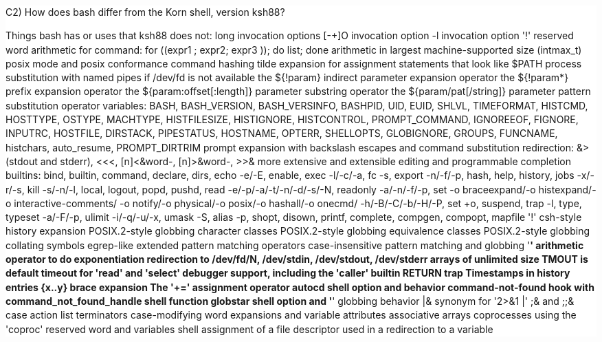 C2)  How does bash differ from the Korn shell, version ksh88?

Things bash has or uses that ksh88 does not:
	long invocation options
	[-+]O invocation option
	-l invocation option
	'!' reserved word
	arithmetic for command: for ((expr1 ; expr2; expr3 )); do list; done
	arithmetic in largest machine-supported size (intmax_t)
	posix mode and posix conformance
	command hashing
	tilde expansion for assignment statements that look like $PATH
	process substitution with named pipes if /dev/fd is not available
	the ${!param} indirect parameter expansion operator
	the ${!param*} prefix expansion operator
	the ${param:offset[:length]} parameter substring operator
	the ${param/pat[/string]} parameter pattern substitution operator
	variables: BASH, BASH_VERSION, BASH_VERSINFO, BASHPID, UID, EUID, SHLVL,
		   TIMEFORMAT, HISTCMD, HOSTTYPE, OSTYPE, MACHTYPE,
		   HISTFILESIZE, HISTIGNORE, HISTCONTROL, PROMPT_COMMAND,
		   IGNOREEOF, FIGNORE, INPUTRC, HOSTFILE, DIRSTACK,
		   PIPESTATUS, HOSTNAME, OPTERR, SHELLOPTS, GLOBIGNORE,
		   GROUPS, FUNCNAME, histchars, auto_resume, PROMPT_DIRTRIM
	prompt expansion with backslash escapes and command substitution
	redirection: &> (stdout and stderr), <<<, [n]<&word-, [n]>&word-, >>&
	more extensive and extensible editing and programmable completion
	builtins: bind, builtin, command, declare, dirs, echo -e/-E, enable,
		  exec -l/-c/-a, fc -s, export -n/-f/-p, hash, help, history,
		  jobs -x/-r/-s, kill -s/-n/-l, local, logout, popd, pushd,
		  read -e/-p/-a/-t/-n/-d/-s/-N, readonly -a/-n/-f/-p,
		  set -o braceexpand/-o histexpand/-o interactive-comments/
		  -o notify/-o physical/-o posix/-o hashall/-o onecmd/
		  -h/-B/-C/-b/-H/-P, set +o, suspend, trap -l, type,
		  typeset -a/-F/-p, ulimit -i/-q/-u/-x, umask -S, alias -p,
		  shopt, disown, printf, complete, compgen, compopt, mapfile
	'!' csh-style history expansion
	POSIX.2-style globbing character classes
	POSIX.2-style globbing equivalence classes
	POSIX.2-style globbing collating symbols
	egrep-like extended pattern matching operators
	case-insensitive pattern matching and globbing
	'**' arithmetic operator to do exponentiation
	redirection to /dev/fd/N, /dev/stdin, /dev/stdout, /dev/stderr
	arrays of unlimited size
	TMOUT is default timeout for 'read' and 'select'
	debugger support, including the 'caller' builtin
	RETURN trap
	Timestamps in history entries
	{x..y} brace expansion
	The '+=' assignment operator
	autocd shell option and behavior
	command-not-found hook with command_not_found_handle shell function
	globstar shell option and '**' globbing behavior
	|& synonym for '2>&1 |'
	;& and ;;& case action list terminators
	case-modifying word expansions and variable attributes
	associative arrays
	coprocesses using the 'coproc' reserved word and variables
	shell assignment of a file descriptor used in a redirection to a variable
